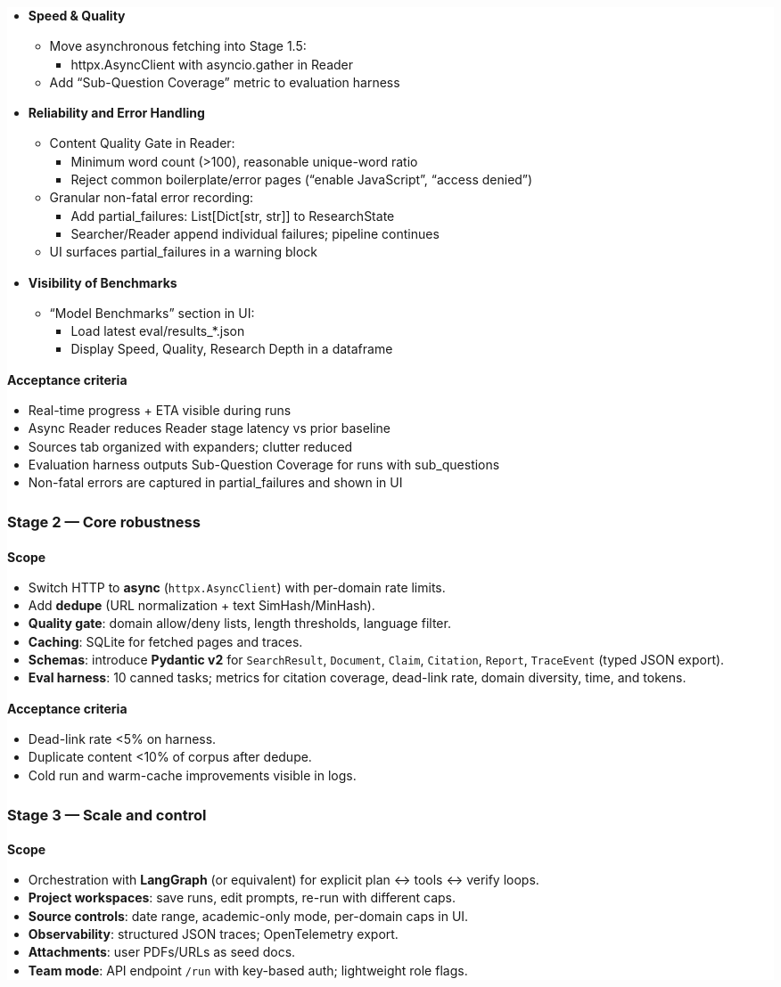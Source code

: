 * **Speed & Quality**
  * Move asynchronous fetching into Stage 1.5:
    - httpx.AsyncClient with asyncio.gather in Reader
  * Add “Sub-Question Coverage” metric to evaluation harness

* **Reliability and Error Handling**
  * Content Quality Gate in Reader:
    - Minimum word count (>100), reasonable unique-word ratio
    - Reject common boilerplate/error pages (“enable JavaScript”, “access denied”)
  * Granular non-fatal error recording:
    - Add partial_failures: List[Dict[str, str]] to ResearchState
    - Searcher/Reader append individual failures; pipeline continues
  * UI surfaces partial_failures in a warning block

* **Visibility of Benchmarks**
  * “Model Benchmarks” section in UI:
    - Load latest eval/results_*.json
    - Display Speed, Quality, Research Depth in a dataframe

**Acceptance criteria**

* Real-time progress + ETA visible during runs
* Async Reader reduces Reader stage latency vs prior baseline
* Sources tab organized with expanders; clutter reduced
* Evaluation harness outputs Sub-Question Coverage for runs with sub_questions
* Non-fatal errors are captured in partial_failures and shown in UI

### Stage 2 — Core robustness

**Scope**

* Switch HTTP to **async** (`httpx.AsyncClient`) with per-domain rate limits.
* Add **dedupe** (URL normalization + text SimHash/MinHash).
* **Quality gate**: domain allow/deny lists, length thresholds, language filter.
* **Caching**: SQLite for fetched pages and traces.
* **Schemas**: introduce **Pydantic v2** for `SearchResult`, `Document`, `Claim`, `Citation`, `Report`, `TraceEvent` (typed JSON export).
* **Eval harness**: 10 canned tasks; metrics for citation coverage, dead-link rate, domain diversity, time, and tokens.

**Acceptance criteria**

* Dead-link rate <5% on harness.
* Duplicate content <10% of corpus after dedupe.
* Cold run and warm-cache improvements visible in logs.

### Stage 3 — Scale and control

**Scope**

* Orchestration with **LangGraph** (or equivalent) for explicit plan ↔ tools ↔ verify loops.
* **Project workspaces**: save runs, edit prompts, re-run with different caps.
* **Source controls**: date range, academic-only mode, per-domain caps in UI.
* **Observability**: structured JSON traces; OpenTelemetry export.
* **Attachments**: user PDFs/URLs as seed docs.
* **Team mode**: API endpoint `/run` with key-based auth; lightweight role flags.


[1]: https://inference-docs.cerebras.ai/resources/openai?utm_source=chatgpt.com "OpenAI Compatibility - Build with Cerebras Inference"
[2]: https://www.cerebras.ai/blog/cerebras-launches-openai-s-gpt-oss-120b-at-a-blistering-3-000-tokens-sec?utm_source=chatgpt.com "Cerebras Launches OpenAI's gpt-oss-120B at a Blistering ..."
[3]: https://www.cerebras.ai/news/cerebras-helps-power-openai-s-open-model-at-world-record-inference-speeds-gpt-oss-120b-delivers?utm_source=chatgpt.com "gpt-oss-120B Delivers Frontier Reasoning for All"
[4]: https://insidehpc.com/2025/08/cerebras-reports-3000-tokens-per-second-inference-on-openai-gpt-oss-120b-model/?utm_source=chatgpt.com "Cerebras Reports 3,000 Tokens Per Second Inference on ..."
[5]: https://github.com/langchain-ai/open_deep_research?utm_source=chatgpt.com "langchain-ai/open_deep_research"
[6]: https://blog.langchain.com/open-deep-research/?utm_source=chatgpt.com "Open Deep Research"
[7]: https://docs.flowiseai.com/tutorials/deep-research?utm_source=chatgpt.com "Deep Research | FlowiseAI"
[8]: https://www.cerebras.ai/inference?utm_source=chatgpt.com "Get Instant AI Inference"